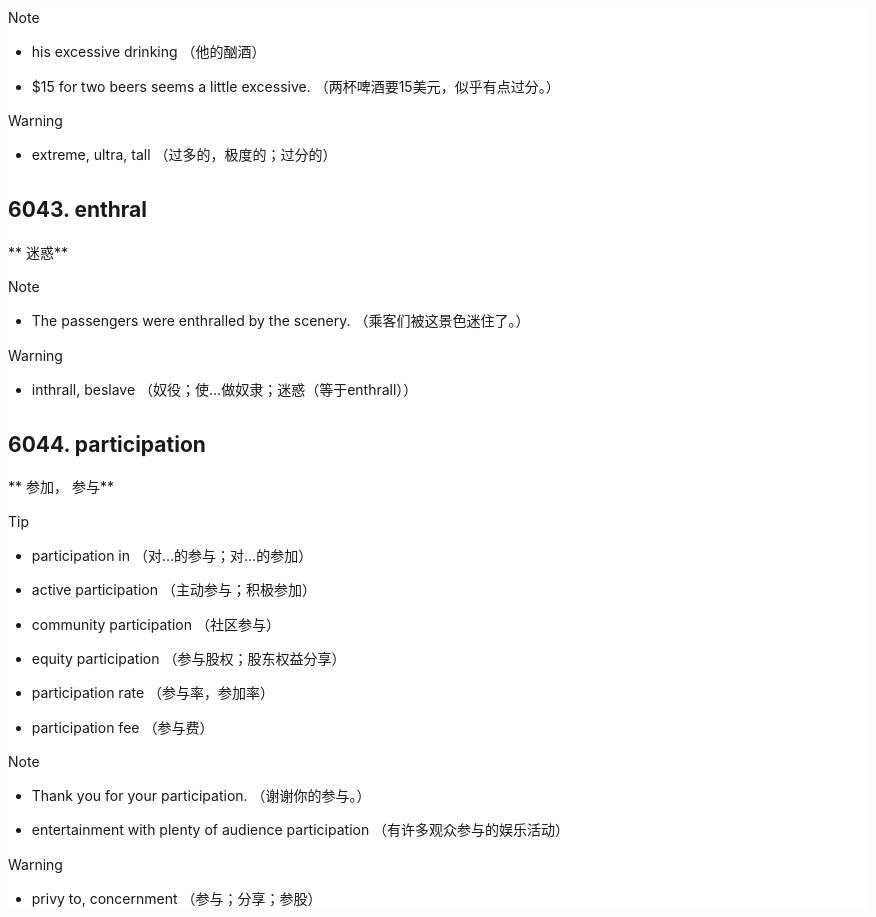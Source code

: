 
> [!NOTE]
>
> - his excessive drinking （他的酗酒）
>
> - $15 for two beers seems a little excessive. （两杯啤酒要15美元，似乎有点过分。）
>

> [!WARNING]
>
> - extreme, ultra, tall （过多的，极度的；过分的）
>

## 6043. enthral

** 迷惑**

> [!NOTE]
>
> - The passengers were enthralled by the scenery. （乘客们被这景色迷住了。）
>

> [!WARNING]
>
> - inthrall, beslave （奴役；使…做奴隶；迷惑（等于enthrall））
>

## 6044. participation

** 参加， 参与**

> [!TIP]
>
> - participation in （对…的参与；对…的参加）
>
> - active participation （主动参与；积极参加）
>
> - community participation （社区参与）
>
> - equity participation （参与股权；股东权益分享）
>
> - participation rate （参与率，参加率）
>
> - participation fee （参与费）
>

> [!NOTE]
>
> - Thank you for your participation. （谢谢你的参与。）
>
> - entertainment with plenty of audience participation （有许多观众参与的娱乐活动）
>

> [!WARNING]
>
> - privy to, concernment （参与；分享；参股）
>
